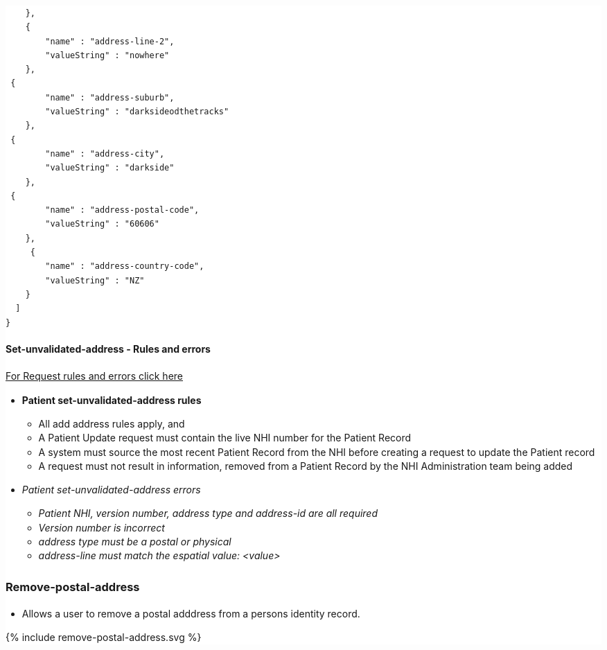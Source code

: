 ```  
    },
    {
        "name" : "address-line-2",
        "valueString" : "nowhere"
    },
 {
        "name" : "address-suburb",
        "valueString" : "darksideodthetracks"
    },
 {
        "name" : "address-city",
        "valueString" : "darkside"
    },
 {
        "name" : "address-postal-code",
        "valueString" : "60606"
    },
     {
        "name" : "address-country-code",
        "valueString" : "NZ"
    }
  ]
}

```


#### Set-unvalidated-address - Rules and errors

[For Request rules and errors click here](/general.html#request-rules-and-errors)

* **Patient set-unvalidated-address rules**
  * All add address rules apply, and
  * A Patient Update request must contain the live NHI number for the Patient Record
  * A system must source the most recent Patient Record from the NHI before creating a request to update the Patient record
  * A request must not result in information, removed from a Patient Record by the NHI Administration team being added

* _Patient set-unvalidated-address errors_
  * _Patient NHI, version number, address type and address-id are all required_
  * _Version number is incorrect_
  * _address type must be a postal or physical_
  * _address-line must match the espatial value: \<value>_


### Remove-postal-address

* Allows a user to remove a postal adddress from a persons identity record.

<div>
{% include remove-postal-address.svg %}
</div>
